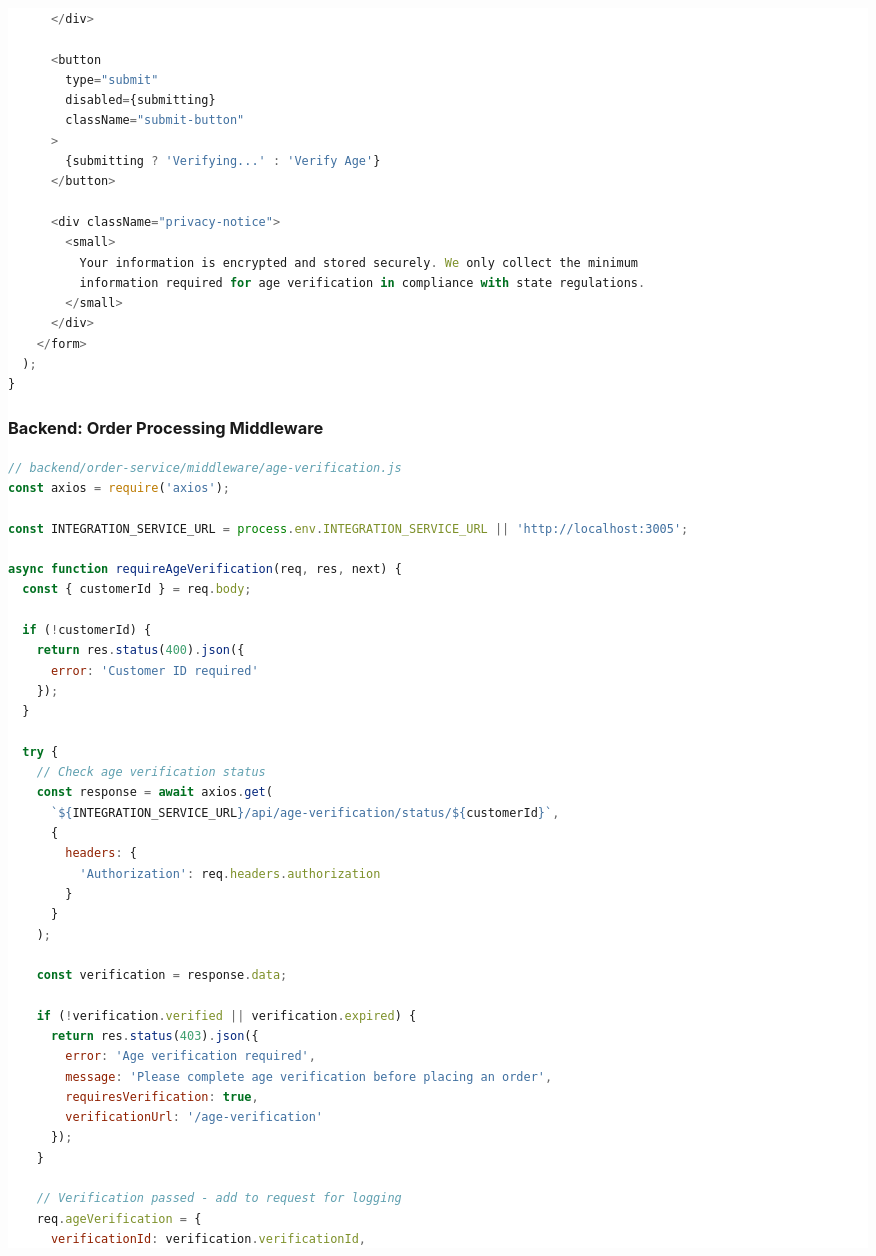 ```javascript
      </div>

      <button
        type="submit"
        disabled={submitting}
        className="submit-button"
      >
        {submitting ? 'Verifying...' : 'Verify Age'}
      </button>

      <div className="privacy-notice">
        <small>
          Your information is encrypted and stored securely. We only collect the minimum
          information required for age verification in compliance with state regulations.
        </small>
      </div>
    </form>
  );
}
```

### Backend: Order Processing Middleware

```javascript
// backend/order-service/middleware/age-verification.js
const axios = require('axios');

const INTEGRATION_SERVICE_URL = process.env.INTEGRATION_SERVICE_URL || 'http://localhost:3005';

async function requireAgeVerification(req, res, next) {
  const { customerId } = req.body;

  if (!customerId) {
    return res.status(400).json({
      error: 'Customer ID required'
    });
  }

  try {
    // Check age verification status
    const response = await axios.get(
      `${INTEGRATION_SERVICE_URL}/api/age-verification/status/${customerId}`,
      {
        headers: {
          'Authorization': req.headers.authorization
        }
      }
    );

    const verification = response.data;

    if (!verification.verified || verification.expired) {
      return res.status(403).json({
        error: 'Age verification required',
        message: 'Please complete age verification before placing an order',
        requiresVerification: true,
        verificationUrl: '/age-verification'
      });
    }

    // Verification passed - add to request for logging
    req.ageVerification = {
      verificationId: verification.verificationId,
```